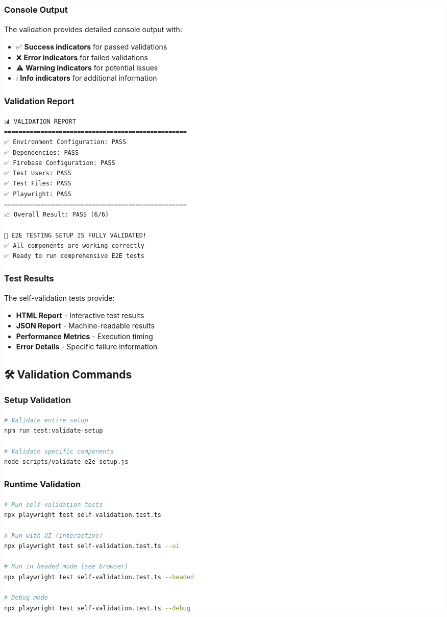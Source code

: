 ### **Console Output**
The validation provides detailed console output with:
- ✅ **Success indicators** for passed validations
- ❌ **Error indicators** for failed validations
- ⚠️ **Warning indicators** for potential issues
- ℹ️ **Info indicators** for additional information

### **Validation Report**
```
📊 VALIDATION REPORT
==================================================
✅ Environment Configuration: PASS
✅ Dependencies: PASS
✅ Firebase Configuration: PASS
✅ Test Users: PASS
✅ Test Files: PASS
✅ Playwright: PASS
==================================================
📈 Overall Result: PASS (6/6)

🎉 E2E TESTING SETUP IS FULLY VALIDATED!
✅ All components are working correctly
✅ Ready to run comprehensive E2E tests
```

### **Test Results**
The self-validation tests provide:
- **HTML Report** - Interactive test results
- **JSON Report** - Machine-readable results
- **Performance Metrics** - Execution timing
- **Error Details** - Specific failure information

## 🛠️ **Validation Commands**

### **Setup Validation**
```bash
# Validate entire setup
npm run test:validate-setup

# Validate specific components
node scripts/validate-e2e-setup.js
```

### **Runtime Validation**
```bash
# Run self-validation tests
npx playwright test self-validation.test.ts

# Run with UI (interactive)
npx playwright test self-validation.test.ts --ui

# Run in headed mode (see browser)
npx playwright test self-validation.test.ts --headed

# Debug mode
npx playwright test self-validation.test.ts --debug
```
